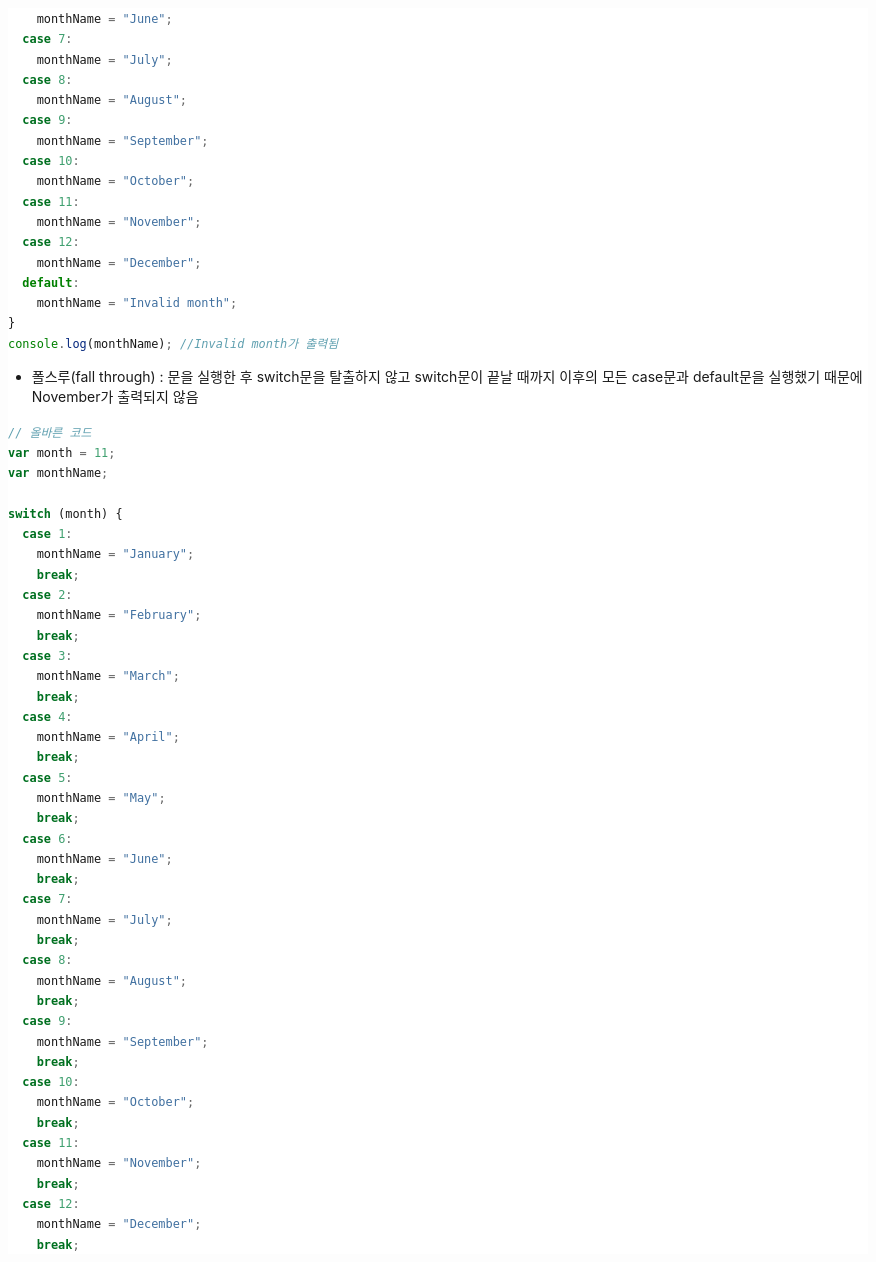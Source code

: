 ```jsx
    monthName = "June";
  case 7:
    monthName = "July";
  case 8:
    monthName = "August";
  case 9:
    monthName = "September";
  case 10:
    monthName = "October";
  case 11:
    monthName = "November";
  case 12:
    monthName = "December";
  default:
    monthName = "Invalid month";
}
console.log(monthName); //Invalid month가 출력됨
```

- 폴스루(fall through) : 문을 실행한 후 switch문을 탈출하지 않고 switch문이 끝날 때까지 이후의 모든 case문과 default문을 실행했기 때문에 November가 출력되지 않음

```jsx
// 올바른 코드
var month = 11;
var monthName;

switch (month) {
  case 1:
    monthName = "January";
    break;
  case 2:
    monthName = "February";
    break;
  case 3:
    monthName = "March";
    break;
  case 4:
    monthName = "April";
    break;
  case 5:
    monthName = "May";
    break;
  case 6:
    monthName = "June";
    break;
  case 7:
    monthName = "July";
    break;
  case 8:
    monthName = "August";
    break;
  case 9:
    monthName = "September";
    break;
  case 10:
    monthName = "October";
    break;
  case 11:
    monthName = "November";
    break;
  case 12:
    monthName = "December";
    break;
```